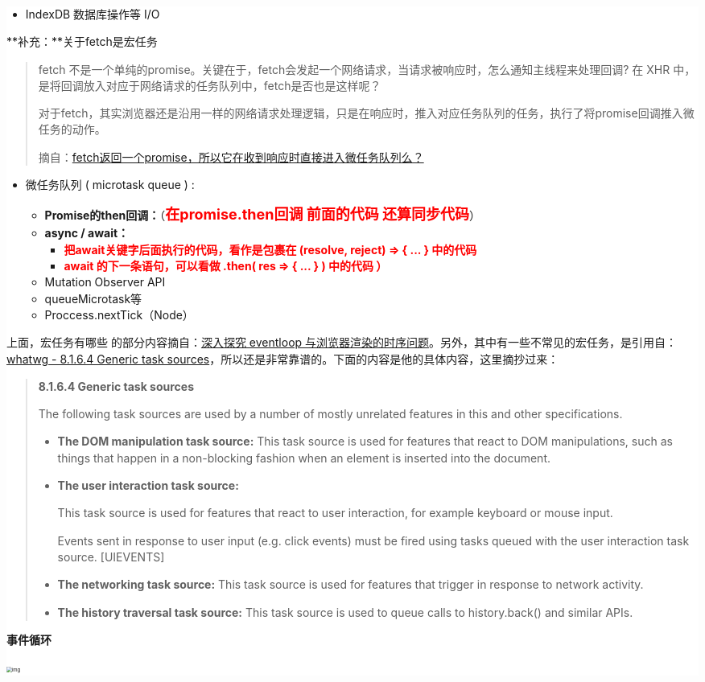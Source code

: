   - IndexDB 数据库操作等 I/O

  **补充：**关于fetch是宏任务

  > fetch 不是一个单纯的promise。关键在于，fetch会发起一个网络请求，当请求被响应时，怎么通知主线程来处理回调? 在 XHR 中，是将回调放入对应于网络请求的任务队列中，fetch是否也是这样呢？
  >
  > 对于fetch，其实浏览器还是沿用一样的网络请求处理逻辑，只是在响应时，推入对应任务队列的任务，执行了将promise回调推入微任务的动作。
  >
  > 摘自：[fetch返回一个promise，所以它在收到响应时直接进入微任务队列么？](https://ginobilee.github.io/blog/2019/01/28/xhr%20vs%20fetch/)

- 微任务队列 ( microtask queue ) : 

  - **Promise的then回调：**（<font color=FF0000 size=4>**在promise.then回调 前面的代码 还算同步代码**</font>）
  - **async / await：**
    - <font color=FF0000>**把await关键字后面执行的代码，看作是包裹在 (resolve, reject) => { ... } 中的代码**</font>
    - <font color=FF0000>**await 的下一条语句，可以看做 .then( res => { ... } ) 中的代码 ）**</font>
  - Mutation Observer API
  - queueMicrotask等
  - Proccess.nextTick（Node）

上面，宏任务有哪些 的部分内容摘自：[深入探究 eventloop 与浏览器渲染的时序问题](https://www.404forest.com/2017/07/18/how-javascript-actually-works-eventloop-and-uirendering)。另外，其中有一些不常见的宏任务，是引用自：[whatwg - 8.1.6.4 Generic task sources](https://html.spec.whatwg.org/multipage/webappapis.html#generic-task-sources)，所以还是非常靠谱的。下面的内容是他的具体内容，这里摘抄过来：

> **8.1.6.4 Generic task sources**
>
> The following task sources are used by a number of mostly unrelated features in this and other specifications.
>
> - **The DOM manipulation task source:** This task source is used for features that react to DOM manipulations, such as things that happen in a non-blocking fashion when an element is inserted into the document.
>
> - **The user interaction task source:** 
>
>   This task source is used for features that react to user interaction, for example keyboard or mouse input.
>
>   Events sent in response to user input (e.g. click events) must be fired using tasks queued with the user interaction task source. [UIEVENTS]
>
> - **The networking task source:** This task source is used for features that trigger in response to network activity.
>
> - **The history traversal task source:** This task source is used to queue calls to history.back() and similar APIs.

**事件循环**

<img src="https://s2.loli.net/2022/01/19/GhMOyJw1D9YjAlQ.png" alt="img" style="zoom: 43%;" />
